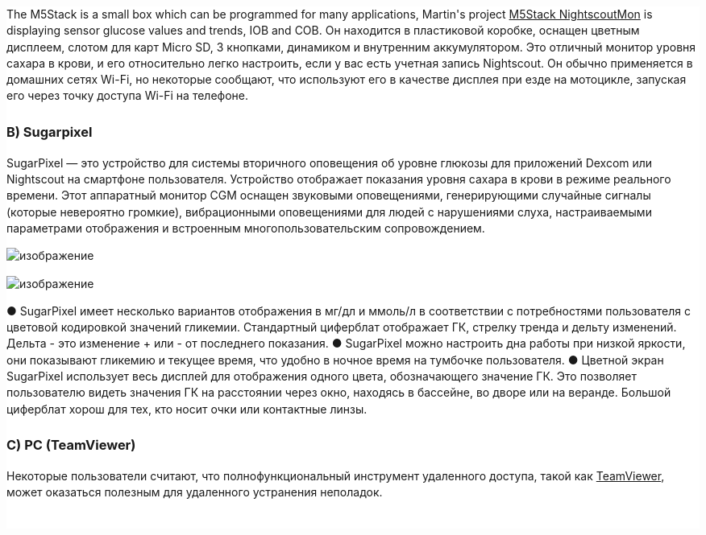 


The M5Stack is a small box which can be programmed for many applications, Martin's project [M5Stack NightscoutMon](https://github.com/mlukasek/M5_NightscoutMon/wiki) is displaying sensor glucose values and trends, IOB and COB. Он находится в пластиковой коробке, оснащен цветным дисплеем, слотом для карт Micro SD, 3 кнопками, динамиком и внутренним аккумулятором. Это отличный монитор уровня сахара в крови, и его относительно легко настроить, если у вас есть учетная запись Nightscout. Он обычно применяется в домашних сетях Wi-Fi, но некоторые сообщают, что используют его в качестве дисплея при езде на мотоцикле, запуская его через точку доступа Wi-Fi на телефоне.

### B) Sugarpixel

SugarPixel — это устройство для системы вторичного оповещения об уровне глюкозы для приложений Dexcom или Nightscout на смартфоне пользователя. Устройство отображает показания уровня сахара в крови в режиме реального времени. Этот аппаратный монитор CGM оснащен звуковыми оповещениями, генерирующими случайные сигналы (которые невероятно громкие), вибрационными оповещениями для людей с нарушениями слуха, настраиваемыми параметрами отображения и встроенным многопользовательским сопровождением.

![изображение](../images/39137beb-17cc-4c87-98b7-cf1831d484cb.png)

![изображение](../images/87883ebb-9683-4aa8-8014-49c2ca902c93.png)

● SugarPixel имеет несколько вариантов отображения в мг/дл и ммоль/л в соответствии с потребностями пользователя с цветовой кодировкой значений гликемии. Стандартный циферблат отображает ГК, стрелку тренда и дельту изменений. Дельта - это изменение + или - от последнего показания. ● SugarPixel можно настроить дна работы при низкой яркости, они показывают гликемию и текущее время, что удобно в ночное время на тумбочке пользователя. ● Цветной экран SugarPixel использует весь дисплей для отображения одного цвета, обозначающего значение ГК. Это позволяет пользователю видеть значения ГК на расстоянии через окно, находясь в бассейне, во дворе или на веранде. Большой циферблат хорош для тех, кто носит очки или контактные линзы.


### C) PC (TeamViewer)
Некоторые пользователи считают, что полнофункциональный инструмент удаленного доступа, такой как [TeamViewer](https://www.teamviewer.com/), может оказаться полезным для удаленного устранения неполадок.


 





